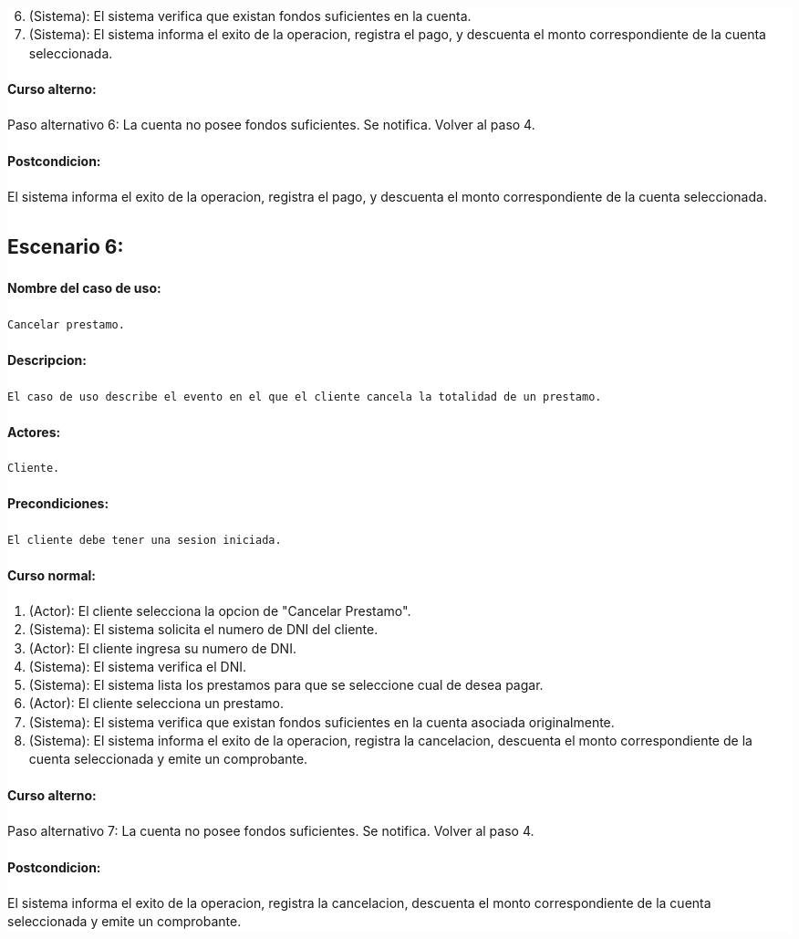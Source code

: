 6. (Sistema): El sistema verifica que existan fondos suficientes en la cuenta.
7. (Sistema): El sistema informa el exito de la operacion, registra el pago, y descuenta el monto correspondiente de la cuenta seleccionada.

#### Curso alterno:
Paso alternativo 6: La cuenta no posee fondos suficientes. Se notifica. Volver al paso 4.
#### Postcondicion:
El sistema informa el exito de la operacion, registra el pago, y descuenta el monto correspondiente de la cuenta seleccionada.

## Escenario 6:
#### Nombre del caso de uso:
`Cancelar prestamo.`
#### Descripcion:
`El caso de uso describe el evento en el que el cliente cancela la totalidad de un prestamo.`
#### Actores:
`Cliente.`
#### Precondiciones:
`El cliente debe tener una sesion iniciada.`
#### Curso normal:
1. (Actor): El cliente selecciona la opcion de "Cancelar Prestamo".
2. (Sistema): El sistema solicita el numero de DNI del cliente.
3. (Actor): El cliente ingresa su numero de DNI.
4. (Sistema): El sistema verifica el DNI.
5. (Sistema): El sistema lista los prestamos para que se seleccione cual de desea pagar.
6. (Actor): El cliente selecciona un prestamo.
7. (Sistema): El sistema verifica que existan fondos suficientes en la cuenta asociada originalmente.
8. (Sistema): El sistema informa el exito de la operacion, registra la cancelacion, descuenta el monto correspondiente de la cuenta seleccionada y emite un comprobante.

#### Curso alterno:
Paso alternativo 7: La cuenta no posee fondos suficientes. Se notifica. Volver al paso 4.
#### Postcondicion:
El sistema informa el exito de la operacion, registra la cancelacion, descuenta el monto correspondiente de la cuenta seleccionada y emite un comprobante.
